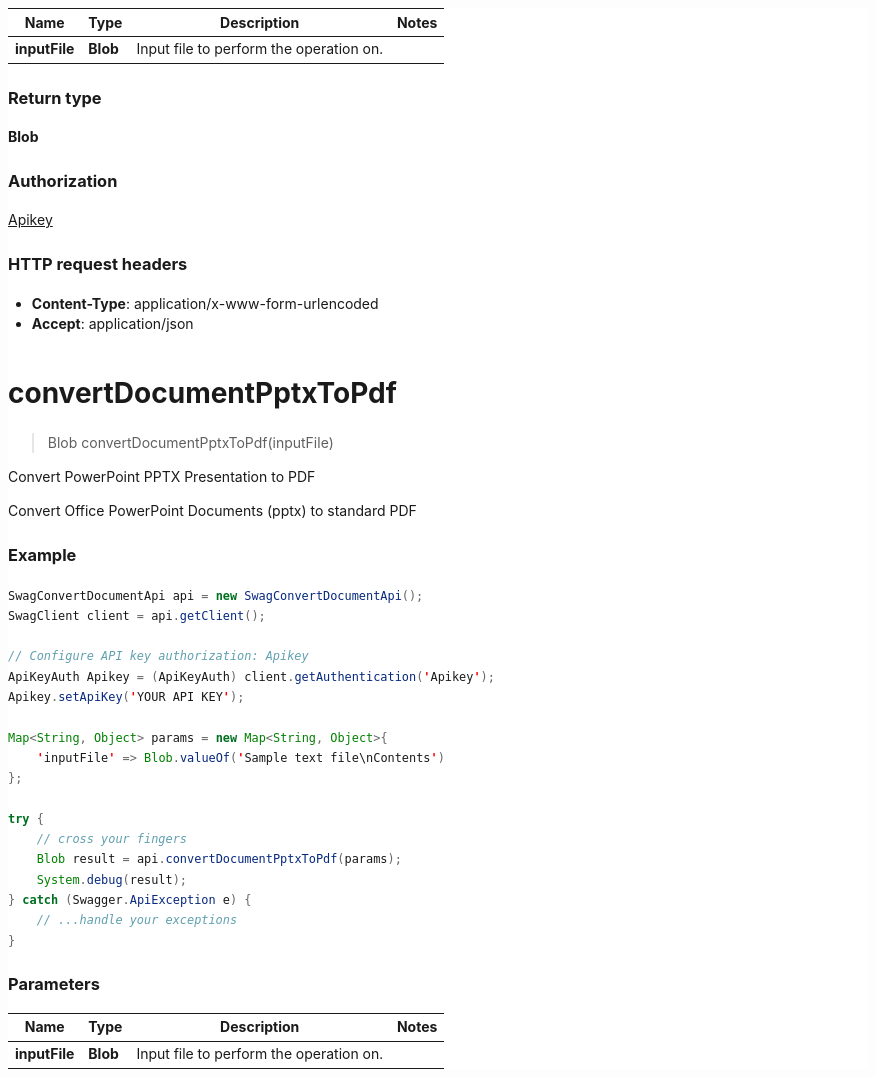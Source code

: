 Name | Type | Description  | Notes
------------- | ------------- | ------------- | -------------
 **inputFile** | **Blob**| Input file to perform the operation on. |

### Return type

**Blob**

### Authorization

[Apikey](../README.md#Apikey)

### HTTP request headers

 - **Content-Type**: application/x-www-form-urlencoded
 - **Accept**: application/json

<a name="convertDocumentPptxToPdf"></a>
# **convertDocumentPptxToPdf**
> Blob convertDocumentPptxToPdf(inputFile)

Convert PowerPoint PPTX Presentation to PDF

Convert Office PowerPoint Documents (pptx) to standard PDF

### Example
```java
SwagConvertDocumentApi api = new SwagConvertDocumentApi();
SwagClient client = api.getClient();

// Configure API key authorization: Apikey
ApiKeyAuth Apikey = (ApiKeyAuth) client.getAuthentication('Apikey');
Apikey.setApiKey('YOUR API KEY');

Map<String, Object> params = new Map<String, Object>{
    'inputFile' => Blob.valueOf('Sample text file\nContents')
};

try {
    // cross your fingers
    Blob result = api.convertDocumentPptxToPdf(params);
    System.debug(result);
} catch (Swagger.ApiException e) {
    // ...handle your exceptions
}
```

### Parameters

Name | Type | Description  | Notes
------------- | ------------- | ------------- | -------------
 **inputFile** | **Blob**| Input file to perform the operation on. |

